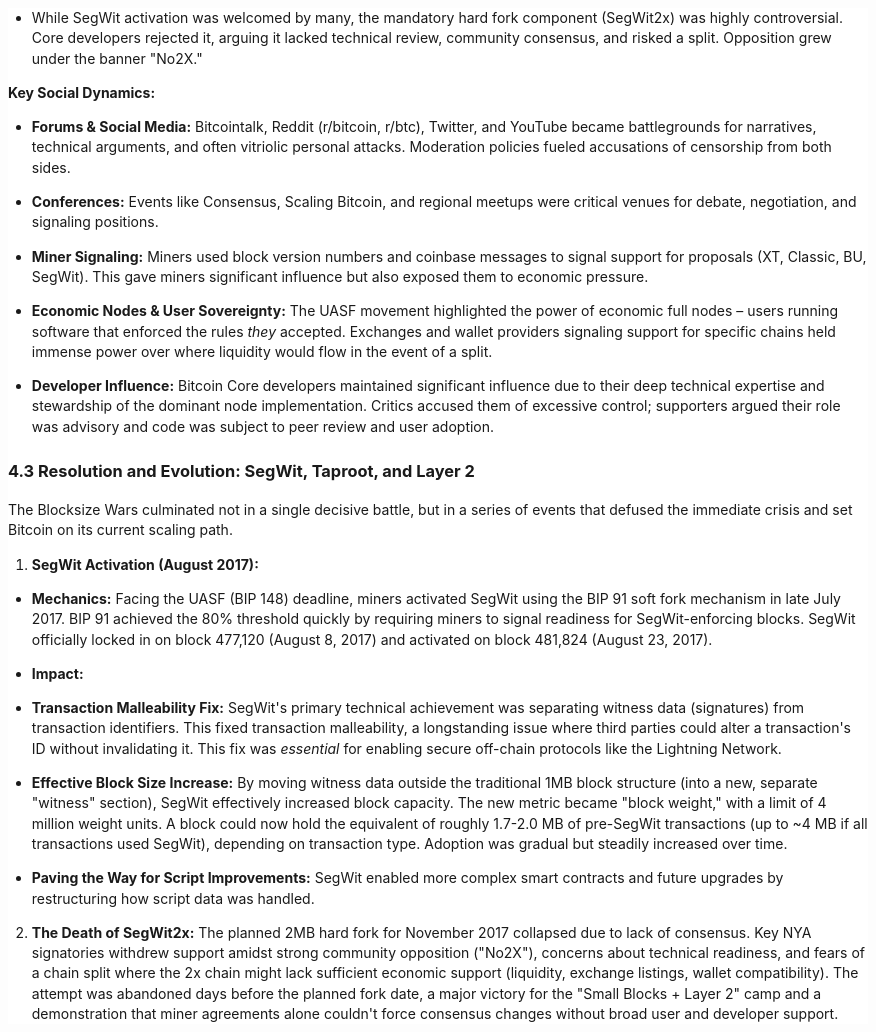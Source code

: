 *   While SegWit activation was welcomed by many, the mandatory hard fork component (SegWit2x) was highly controversial. Core developers rejected it, arguing it lacked technical review, community consensus, and risked a split. Opposition grew under the banner "No2X."

**Key Social Dynamics:**

*   **Forums & Social Media:** Bitcointalk, Reddit (r/bitcoin, r/btc), Twitter, and YouTube became battlegrounds for narratives, technical arguments, and often vitriolic personal attacks. Moderation policies fueled accusations of censorship from both sides.

*   **Conferences:** Events like Consensus, Scaling Bitcoin, and regional meetups were critical venues for debate, negotiation, and signaling positions.

*   **Miner Signaling:** Miners used block version numbers and coinbase messages to signal support for proposals (XT, Classic, BU, SegWit). This gave miners significant influence but also exposed them to economic pressure.

*   **Economic Nodes & User Sovereignty:** The UASF movement highlighted the power of economic full nodes – users running software that enforced the rules *they* accepted. Exchanges and wallet providers signaling support for specific chains held immense power over where liquidity would flow in the event of a split.

*   **Developer Influence:** Bitcoin Core developers maintained significant influence due to their deep technical expertise and stewardship of the dominant node implementation. Critics accused them of excessive control; supporters argued their role was advisory and code was subject to peer review and user adoption.

### 4.3 Resolution and Evolution: SegWit, Taproot, and Layer 2

The Blocksize Wars culminated not in a single decisive battle, but in a series of events that defused the immediate crisis and set Bitcoin on its current scaling path.

1.  **SegWit Activation (August 2017):**

*   **Mechanics:** Facing the UASF (BIP 148) deadline, miners activated SegWit using the BIP 91 soft fork mechanism in late July 2017. BIP 91 achieved the 80% threshold quickly by requiring miners to signal readiness for SegWit-enforcing blocks. SegWit officially locked in on block 477,120 (August 8, 2017) and activated on block 481,824 (August 23, 2017).

*   **Impact:**

*   **Transaction Malleability Fix:** SegWit's primary technical achievement was separating witness data (signatures) from transaction identifiers. This fixed transaction malleability, a longstanding issue where third parties could alter a transaction's ID without invalidating it. This fix was *essential* for enabling secure off-chain protocols like the Lightning Network.

*   **Effective Block Size Increase:** By moving witness data outside the traditional 1MB block structure (into a new, separate "witness" section), SegWit effectively increased block capacity. The new metric became "block weight," with a limit of 4 million weight units. A block could now hold the equivalent of roughly 1.7-2.0 MB of pre-SegWit transactions (up to ~4 MB if all transactions used SegWit), depending on transaction type. Adoption was gradual but steadily increased over time.

*   **Paving the Way for Script Improvements:** SegWit enabled more complex smart contracts and future upgrades by restructuring how script data was handled.

2.  **The Death of SegWit2x:** The planned 2MB hard fork for November 2017 collapsed due to lack of consensus. Key NYA signatories withdrew support amidst strong community opposition ("No2X"), concerns about technical readiness, and fears of a chain split where the 2x chain might lack sufficient economic support (liquidity, exchange listings, wallet compatibility). The attempt was abandoned days before the planned fork date, a major victory for the "Small Blocks + Layer 2" camp and a demonstration that miner agreements alone couldn't force consensus changes without broad user and developer support.
